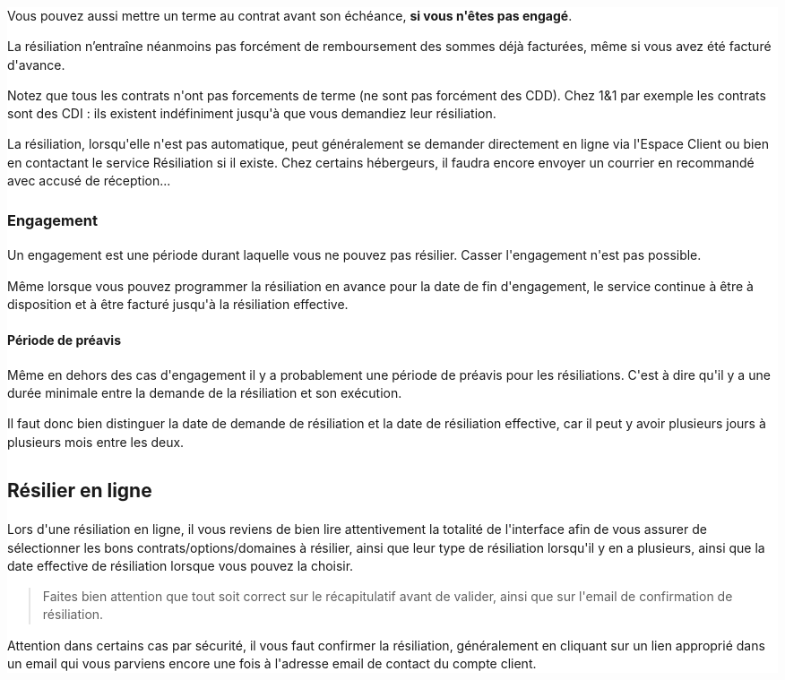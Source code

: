 Vous pouvez aussi mettre un terme au contrat avant son échéance, __si vous n'êtes pas engagé__.

La résiliation n’entraîne néanmoins pas forcément de remboursement des sommes déjà facturées, même si vous avez été facturé d'avance.

Notez que tous les contrats n'ont pas forcements de terme (ne sont pas forcément des CDD). Chez 1&1 par exemple les contrats sont des CDI : ils existent indéfiniment jusqu'à que vous demandiez leur résiliation.

La résiliation, lorsqu'elle n'est pas automatique, peut généralement se demander directement en ligne via l'Espace Client ou bien en contactant le service Résiliation si il existe. Chez certains hébergeurs, il faudra encore envoyer un courrier en recommandé avec accusé de réception...

### Engagement

Un engagement est une période durant laquelle vous ne pouvez pas résilier. Casser l'engagement n'est pas possible.

Même lorsque vous pouvez programmer la résiliation en avance pour la date de fin d'engagement, le service continue à être à disposition et à être facturé jusqu'à la résiliation effective.

#### Période de préavis

Même en dehors des cas d'engagement il y a probablement une période de préavis pour les résiliations. C'est à dire qu'il y a une durée minimale entre la demande de la résiliation et son exécution.

Il faut donc bien distinguer la date de demande de résiliation et la date de résiliation effective, car il peut y avoir plusieurs jours à plusieurs mois entre les deux.

## Résilier en ligne

Lors d'une résiliation en ligne, il vous reviens de bien lire attentivement la totalité de l'interface afin de vous assurer de sélectionner les bons contrats/options/domaines à résilier, ainsi que leur type de résiliation lorsqu'il y en a plusieurs, ainsi que la date effective de résiliation lorsque vous pouvez la choisir.

> Faites bien attention que tout soit correct sur le récapitulatif avant de valider, ainsi que sur l'email de confirmation de résiliation.

Attention dans certains cas par sécurité, il vous faut confirmer la résiliation, généralement en cliquant sur un lien approprié dans un email qui vous parviens encore une fois à l'adresse email de contact du compte client.
